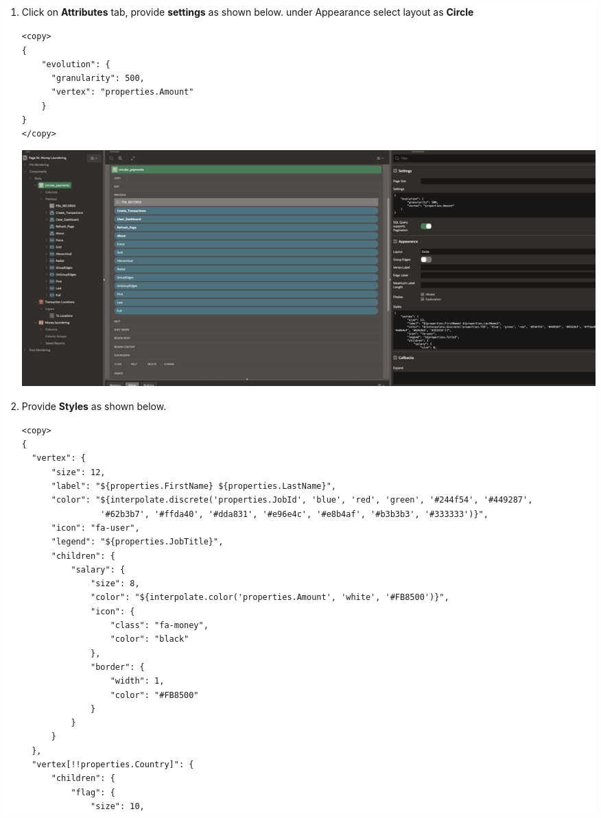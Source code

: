 1. Click on **Attributes** tab, provide **settings** as shown below. under Appearance select layout as **Circle**
   
    ```
    <copy>
    {
        "evolution": {
          "granularity": 500,
          "vertex": "properties.Amount"
        }
    }
    </copy>
    ```    

    ![Image alt text](images/graph-page-3.png)

2. Provide **Styles** as shown below.

    ```
    <copy>
    {
      "vertex": {
          "size": 12,
          "label": "${properties.FirstName} ${properties.LastName}",
          "color": "${interpolate.discrete('properties.JobId', 'blue', 'red', 'green', '#244f54', '#449287', 
                    '#62b3b7', '#ffda40', '#dda831', '#e96e4c', '#e8b4af', '#b3b3b3', '#333333')}",
          "icon": "fa-user",
          "legend": "${properties.JobTitle}",
          "children": {
              "salary": {
                  "size": 8,
                  "color": "${interpolate.color('properties.Amount', 'white', '#FB8500')}",
                  "icon": {
                      "class": "fa-money",
                      "color": "black"
                  },
                  "border": {
                      "width": 1,
                      "color": "#FB8500"
                  }
              }
          }
      },
      "vertex[!!properties.Country]": {
          "children": {
              "flag": {
                  "size": 10,